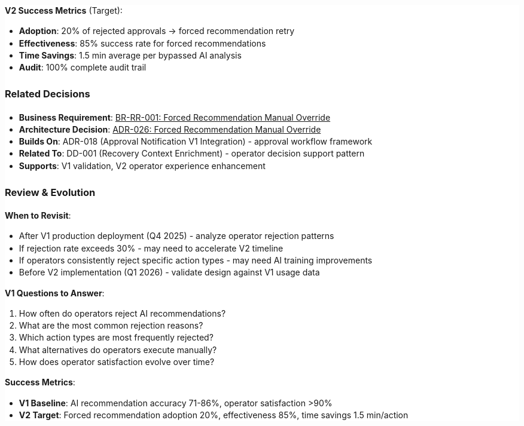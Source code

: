 **V2 Success Metrics** (Target):
- **Adoption**: 20% of rejected approvals → forced recommendation retry
- **Effectiveness**: 85% success rate for forced recommendations
- **Time Savings**: 1.5 min average per bypassed AI analysis
- **Audit**: 100% complete audit trail

### Related Decisions

- **Business Requirement**: [BR-RR-001: Forced Recommendation Manual Override](../requirements/BR-RR-001-FORCED-RECOMMENDATION-MANUAL-OVERRIDE.md)
- **Architecture Decision**: [ADR-026: Forced Recommendation Manual Override](decisions/ADR-026-forced-recommendation-manual-override.md)
- **Builds On**: ADR-018 (Approval Notification V1 Integration) - approval workflow framework
- **Related To**: DD-001 (Recovery Context Enrichment) - operator decision support pattern
- **Supports**: V1 validation, V2 operator experience enhancement

### Review & Evolution

**When to Revisit**:
- After V1 production deployment (Q4 2025) - analyze operator rejection patterns
- If rejection rate exceeds 30% - may need to accelerate V2 timeline
- If operators consistently reject specific action types - may need AI training improvements
- Before V2 implementation (Q1 2026) - validate design against V1 usage data

**V1 Questions to Answer**:
1. How often do operators reject AI recommendations?
2. What are the most common rejection reasons?
3. Which action types are most frequently rejected?
4. What alternatives do operators execute manually?
5. How does operator satisfaction evolve over time?

**Success Metrics**:
- **V1 Baseline**: AI recommendation accuracy 71-86%, operator satisfaction >90%
- **V2 Target**: Forced recommendation adoption 20%, effectiveness 85%, time savings 1.5 min/action

